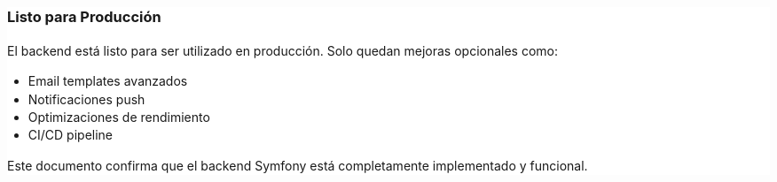 ### Listo para Producción
El backend está listo para ser utilizado en producción. Solo quedan mejoras opcionales como:
- Email templates avanzados
- Notificaciones push
- Optimizaciones de rendimiento
- CI/CD pipeline

Este documento confirma que el backend Symfony está completamente implementado y funcional.